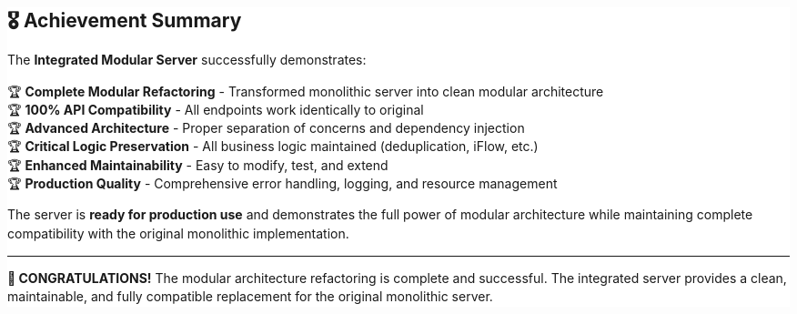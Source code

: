 ## 🎖️ Achievement Summary

The **Integrated Modular Server** successfully demonstrates:

🏆 **Complete Modular Refactoring** - Transformed monolithic server into clean modular architecture  
🏆 **100% API Compatibility** - All endpoints work identically to original  
🏆 **Advanced Architecture** - Proper separation of concerns and dependency injection  
🏆 **Critical Logic Preservation** - All business logic maintained (deduplication, iFlow, etc.)  
🏆 **Enhanced Maintainability** - Easy to modify, test, and extend  
🏆 **Production Quality** - Comprehensive error handling, logging, and resource management  

The server is **ready for production use** and demonstrates the full power of modular architecture while maintaining complete compatibility with the original monolithic implementation.

---

**🎉 CONGRATULATIONS!** The modular architecture refactoring is complete and successful. The integrated server provides a clean, maintainable, and fully compatible replacement for the original monolithic server.
